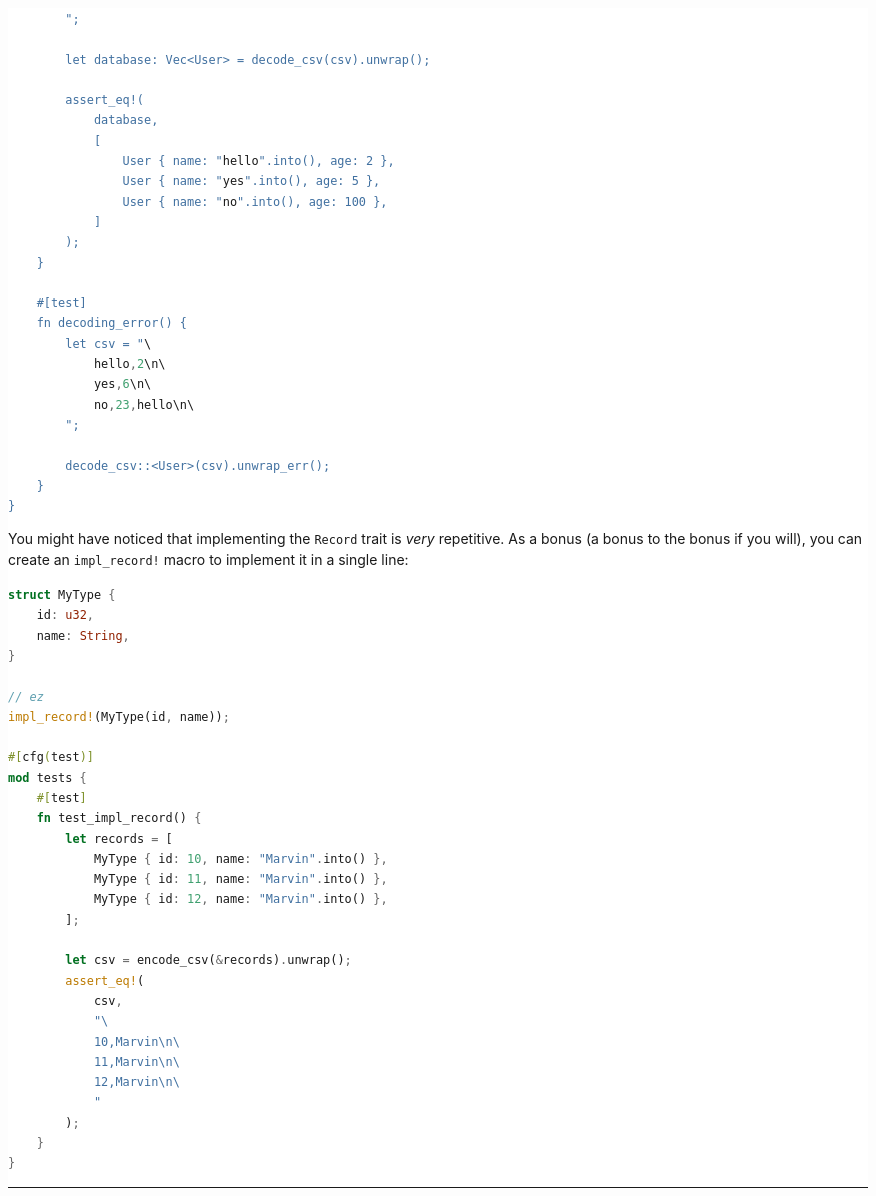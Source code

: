 ```rust
        ";

        let database: Vec<User> = decode_csv(csv).unwrap();

        assert_eq!(
            database,
            [
                User { name: "hello".into(), age: 2 },
                User { name: "yes".into(), age: 5 },
                User { name: "no".into(), age: 100 },
            ]
        );
    }

    #[test]
    fn decoding_error() {
        let csv = "\
            hello,2\n\
            yes,6\n\
            no,23,hello\n\
        ";

        decode_csv::<User>(csv).unwrap_err();
    }
}

```

You might have noticed that implementing the `Record` trait is *very* repetitive. As a bonus (a
bonus to the bonus if you will), you can create an `impl_record!` macro to implement it in a single
line:

```rust
struct MyType {
    id: u32,
    name: String,
}

// ez
impl_record!(MyType(id, name));

#[cfg(test)]
mod tests {
    #[test]
    fn test_impl_record() {
        let records = [
            MyType { id: 10, name: "Marvin".into() },
            MyType { id: 11, name: "Marvin".into() },
            MyType { id: 12, name: "Marvin".into() },
        ];

        let csv = encode_csv(&records).unwrap();
        assert_eq!(
            csv,
            "\
            10,Marvin\n\
            11,Marvin\n\
            12,Marvin\n\
            "
        );
    }
}
```

---